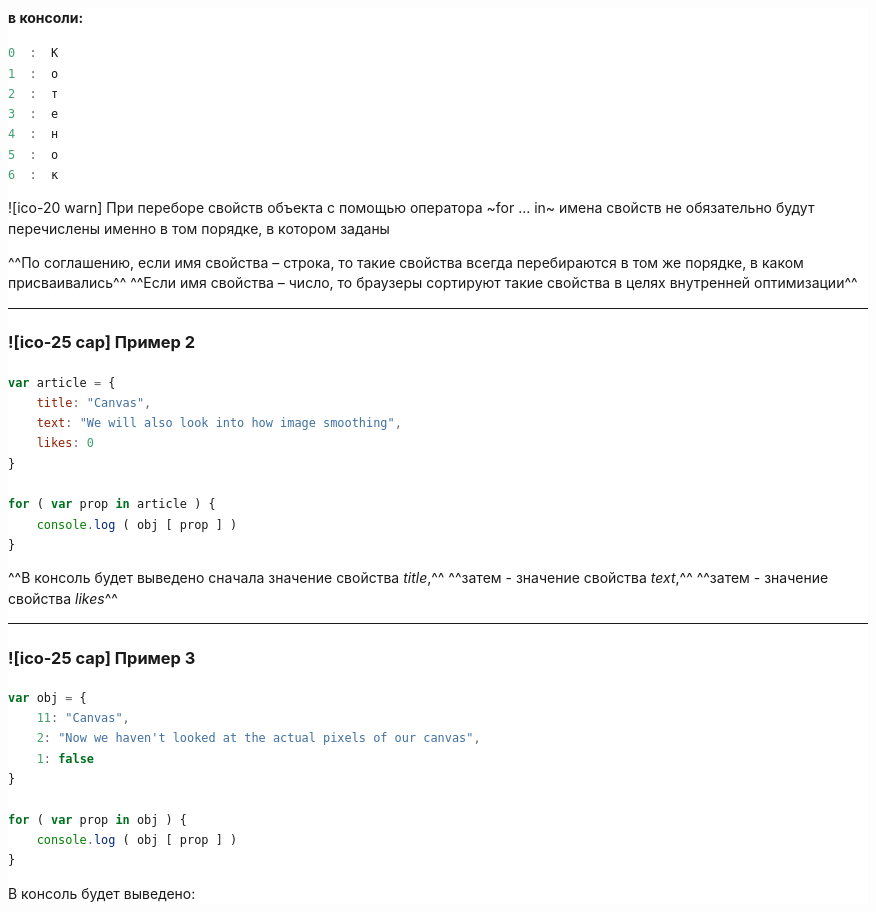 **в консоли:**

~~~js
0  :  К
1  :  о
2  :  т
3  :  е
4  :  н
5  :  о
6  :  к
~~~

![ico-20 warn] При переборе свойств объекта с помощью оператора ~for ... in~ имена свойств не обязательно будут перечислены именно в том порядке, в котором заданы

^^По соглашению, если имя свойства – строка, то такие свойства всегда перебираются в том же порядке, в каком присваивались^^
^^Если имя свойства – число, то браузеры сортируют такие свойства в целях внутренней оптимизации^^

_____________________________________________

### ![ico-25 cap] Пример 2

~~~js
var article = {
    title: "Canvas",
    text: "We will also look into how image smoothing",
    likes: 0
}

for ( var prop in article ) {
    console.log ( obj [ prop ] )
}
~~~

^^В консоль будет выведено сначала значение свойства _title_,^^
^^затем - значение свойства _text_,^^
^^затем - значение свойства _likes_^^

_______________________________

### ![ico-25 cap] Пример 3

~~~js
var obj = {
    11: "Canvas",
    2: "Now we haven't looked at the actual pixels of our canvas",
    1: false
}

for ( var prop in obj ) {
    console.log ( obj [ prop ] )
}
~~~

В консоль будет выведено:
